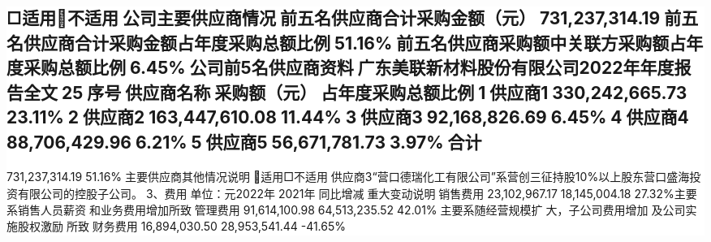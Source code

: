 □适用不适用
公司主要供应商情况
前五名供应商合计采购金额（元）
731,237,314.19
前五名供应商合计采购金额占年度采购总额比例
51.16%
前五名供应商采购额中关联方采购额占年度采购总额比例
6.45%
公司前5名供应商资料
广东美联新材料股份有限公司2022年年度报告全文
25
序号
供应商名称
采购额（元）
占年度采购总额比例
1
供应商1
330,242,665.73
23.11%
2
供应商2
163,447,610.08
11.44%
3
供应商3
92,168,826.69
6.45%
4
供应商4
88,706,429.96
6.21%
5
供应商5
56,671,781.73
3.97%
合计
--
731,237,314.19
51.16%
主要供应商其他情况说明
适用□不适用
供应商3“营口德瑞化工有限公司”系营创三征持股10%以上股东营口盛海投资有限公司的控股子公司。
3、费用
单位：元2022年
2021年
同比增减
重大变动说明
销售费用
23,102,967.17
18,145,004.18
27.32%主要系销售人员薪资
和业务费用增加所致
管理费用
91,614,100.98
64,513,235.52
42.01%
主要系随经营规模扩
大，子公司费用增加
及公司实施股权激励
所致
财务费用
16,894,030.50
28,953,541.44
-41.65%